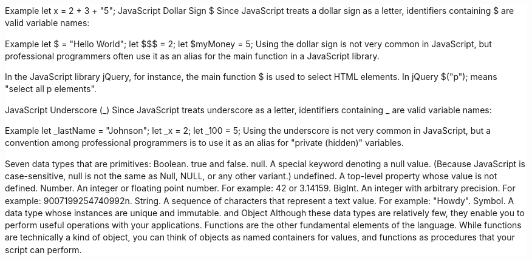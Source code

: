 Example
let x = 2 + 3 + "5";
JavaScript Dollar Sign $
Since JavaScript treats a dollar sign as a letter, identifiers containing $ are valid variable names:

Example
let $ = "Hello World";
let $$$ = 2;
let $myMoney = 5;
Using the dollar sign is not very common in JavaScript, but professional programmers often use it as an alias for the main function in a JavaScript library.

In the JavaScript library jQuery, for instance, the main function $ is used to select HTML elements. In jQuery $("p"); means "select all p elements".

JavaScript Underscore (_)
Since JavaScript treats underscore as a letter, identifiers containing _ are valid variable names:

Example
let _lastName = "Johnson";
let _x = 2;
let _100 = 5;
Using the underscore is not very common in JavaScript, but a convention among professional programmers is to use it as an alias for "private (hidden)" variables.






Seven data types that are primitives:
Boolean. true and false.
null. A special keyword denoting a null value. (Because JavaScript is case-sensitive, null is not the same as Null, NULL, or any other variant.)
undefined. A top-level property whose value is not defined.
Number. An integer or floating point number. For example: 42 or 3.14159.
BigInt. An integer with arbitrary precision. For example: 9007199254740992n.
String. A sequence of characters that represent a text value. For example: "Howdy".
Symbol. A data type whose instances are unique and immutable.
and Object
Although these data types are relatively few, they enable you to perform useful operations with your applications. Functions are the other fundamental elements of the language. While functions are technically a kind of object, you can think of objects as named containers for values, and functions as procedures that your script can perform.